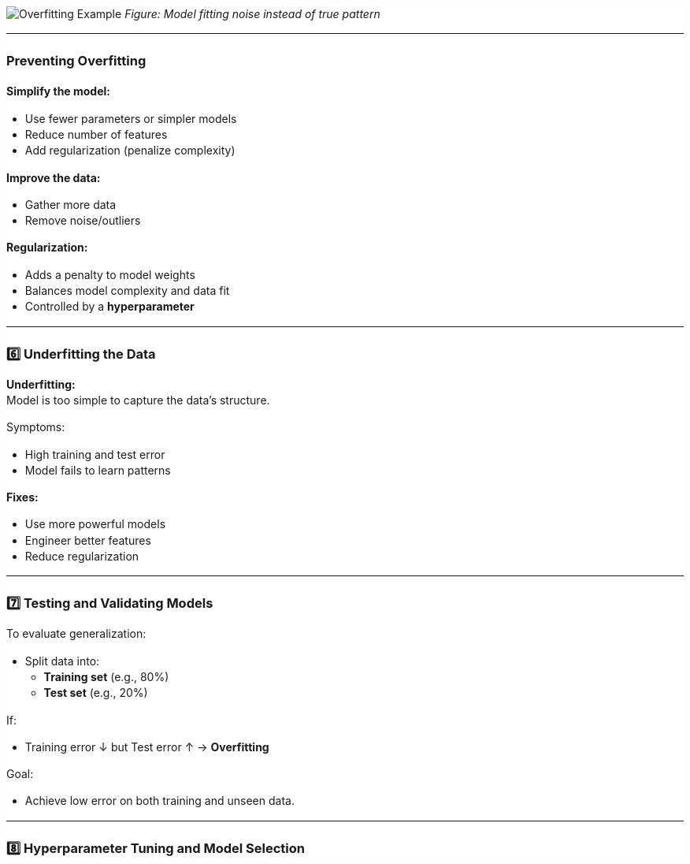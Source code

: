 ![Overfitting Example](./images/over_fitting.png)
*Figure: Model fitting noise instead of true pattern*

---

### Preventing Overfitting

**Simplify the model:**
- Use fewer parameters or simpler models
- Reduce number of features
- Add regularization (penalize complexity)

**Improve the data:**
- Gather more data
- Remove noise/outliers

**Regularization:**
- Adds a penalty to model weights
- Balances model complexity and data fit
- Controlled by a **hyperparameter**

---

### 6️⃣ Underfitting the Data

**Underfitting:**  
Model is too simple to capture the data’s structure.

Symptoms:
- High training and test error
- Model fails to learn patterns

**Fixes:**
- Use more powerful models
- Engineer better features
- Reduce regularization

---

### 7️⃣ Testing and Validating Models

To evaluate generalization:
- Split data into:
  - **Training set** (e.g., 80%)
  - **Test set** (e.g., 20%)

If:
- Training error ↓ but Test error ↑ → **Overfitting**

Goal:
- Achieve low error on both training and unseen data.

---

### 8️⃣ Hyperparameter Tuning and Model Selection
